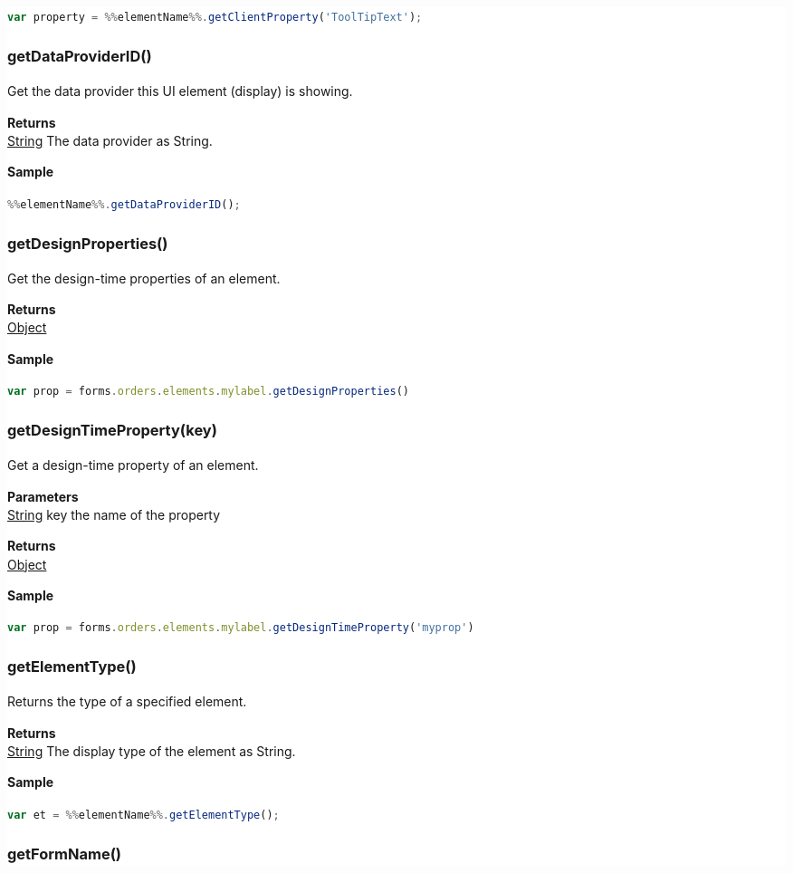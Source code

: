 ```javascript
var property = %%elementName%%.getClientProperty('ToolTipText');
```

### getDataProviderID()

Get the data provider this UI element (display) is showing.

**Returns**\
[String](../../../js-lib/string.md) The data provider as String.

**Sample**

```javascript
%%elementName%%.getDataProviderID();
```

### getDesignProperties()

Get the design-time properties of an element.

**Returns**\
[Object](../../../js-lib/object.md)

**Sample**

```javascript
var prop = forms.orders.elements.mylabel.getDesignProperties()
```

### getDesignTimeProperty(key)

Get a design-time property of an element.

**Parameters**\
[String](../../../js-lib/string.md) key the name of the property

**Returns**\
[Object](../../../js-lib/object.md)

**Sample**

```javascript
var prop = forms.orders.elements.mylabel.getDesignTimeProperty('myprop')
```

### getElementType()

Returns the type of a specified element.

**Returns**\
[String](../../../js-lib/string.md) The display type of the element as String.

**Sample**

```javascript
var et = %%elementName%%.getElementType();
```

### getFormName()
